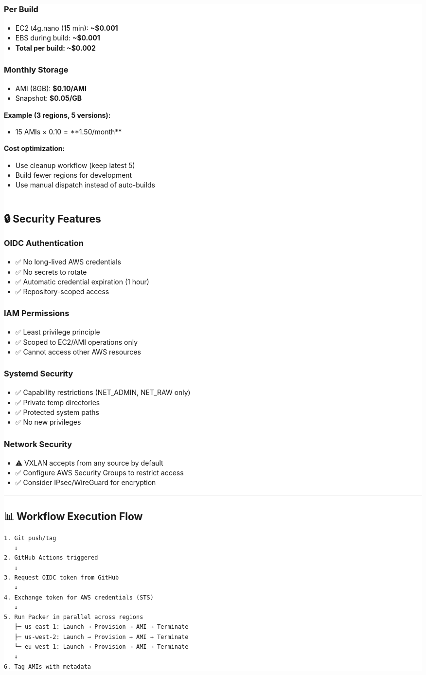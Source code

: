 ### Per Build
- EC2 t4g.nano (15 min): **~$0.001**
- EBS during build: **~$0.001**
- **Total per build: ~$0.002**

### Monthly Storage
- AMI (8GB): **$0.10/AMI**
- Snapshot: **$0.05/GB**

**Example (3 regions, 5 versions):**
- 15 AMIs × $0.10 = **$1.50/month**

**Cost optimization:**
- Use cleanup workflow (keep latest 5)
- Build fewer regions for development
- Use manual dispatch instead of auto-builds

---

## 🔒 Security Features

### OIDC Authentication
- ✅ No long-lived AWS credentials
- ✅ No secrets to rotate
- ✅ Automatic credential expiration (1 hour)
- ✅ Repository-scoped access

### IAM Permissions
- ✅ Least privilege principle
- ✅ Scoped to EC2/AMI operations only
- ✅ Cannot access other AWS resources

### Systemd Security
- ✅ Capability restrictions (NET_ADMIN, NET_RAW only)
- ✅ Private temp directories
- ✅ Protected system paths
- ✅ No new privileges

### Network Security
- ⚠️ VXLAN accepts from any source by default
- ✅ Configure AWS Security Groups to restrict access
- ✅ Consider IPsec/WireGuard for encryption

---

## 📊 Workflow Execution Flow

```
1. Git push/tag
   ↓
2. GitHub Actions triggered
   ↓
3. Request OIDC token from GitHub
   ↓
4. Exchange token for AWS credentials (STS)
   ↓
5. Run Packer in parallel across regions
   ├─ us-east-1: Launch → Provision → AMI → Terminate
   ├─ us-west-2: Launch → Provision → AMI → Terminate
   └─ eu-west-1: Launch → Provision → AMI → Terminate
   ↓
6. Tag AMIs with metadata
```